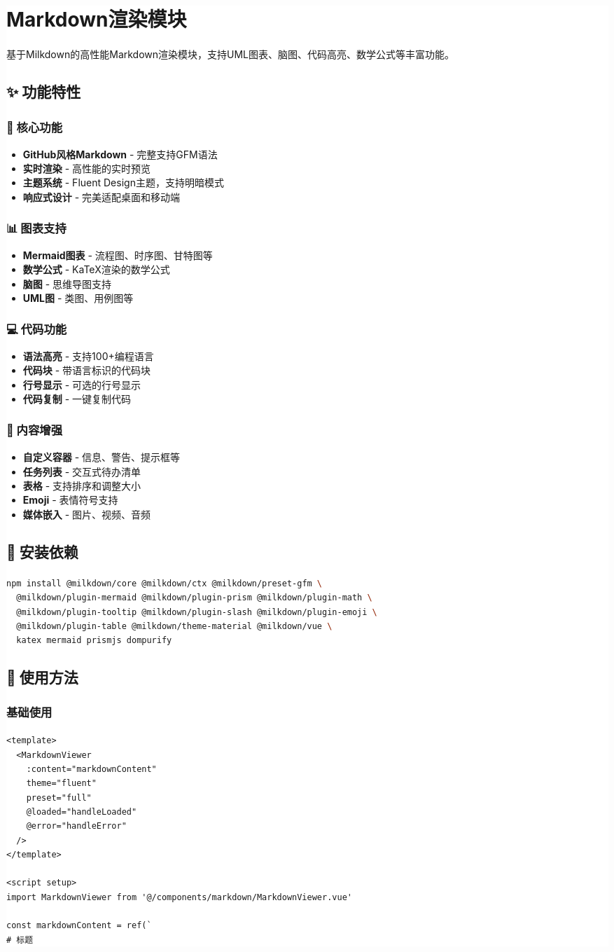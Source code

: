# Markdown渲染模块

基于Milkdown的高性能Markdown渲染模块，支持UML图表、脑图、代码高亮、数学公式等丰富功能。

## ✨ 功能特性

### 🎯 核心功能
- **GitHub风格Markdown** - 完整支持GFM语法
- **实时渲染** - 高性能的实时预览
- **主题系统** - Fluent Design主题，支持明暗模式
- **响应式设计** - 完美适配桌面和移动端

### 📊 图表支持
- **Mermaid图表** - 流程图、时序图、甘特图等
- **数学公式** - KaTeX渲染的数学公式
- **脑图** - 思维导图支持
- **UML图** - 类图、用例图等

### 💻 代码功能
- **语法高亮** - 支持100+编程语言
- **代码块** - 带语言标识的代码块
- **行号显示** - 可选的行号显示
- **代码复制** - 一键复制代码

### 🎨 内容增强
- **自定义容器** - 信息、警告、提示框等
- **任务列表** - 交互式待办清单
- **表格** - 支持排序和调整大小
- **Emoji** - 表情符号支持
- **媒体嵌入** - 图片、视频、音频

## 🚀 安装依赖

```bash
npm install @milkdown/core @milkdown/ctx @milkdown/preset-gfm \
  @milkdown/plugin-mermaid @milkdown/plugin-prism @milkdown/plugin-math \
  @milkdown/plugin-tooltip @milkdown/plugin-slash @milkdown/plugin-emoji \
  @milkdown/plugin-table @milkdown/theme-material @milkdown/vue \
  katex mermaid prismjs dompurify
```

## 📖 使用方法

### 基础使用

```vue
<template>
  <MarkdownViewer 
    :content="markdownContent"
    theme="fluent"
    preset="full"
    @loaded="handleLoaded"
    @error="handleError"
  />
</template>

<script setup>
import MarkdownViewer from '@/components/markdown/MarkdownViewer.vue'

const markdownContent = ref(`
# 标题
```